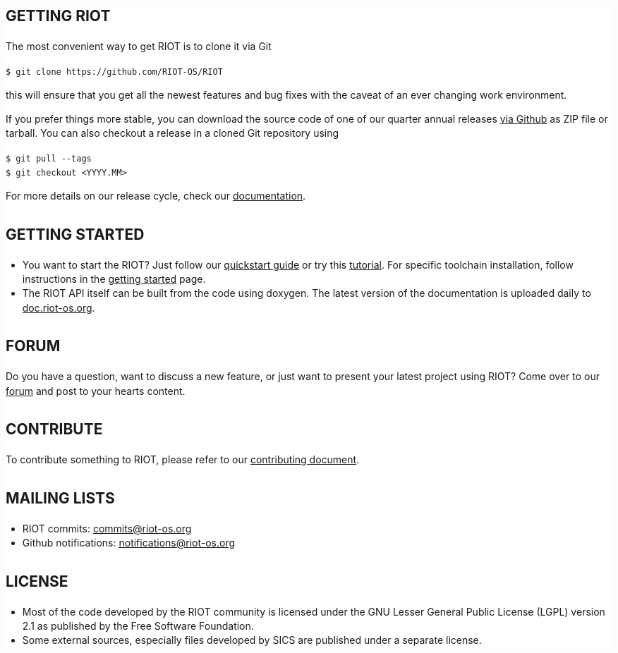 ## GETTING RIOT

The most convenient way to get RIOT is to clone it via Git

```console
$ git clone https://github.com/RIOT-OS/RIOT
```

this will ensure that you get all the newest features and bug fixes with the
caveat of an ever changing work environment.

If you prefer things more stable, you can download the source code of one of our
quarter annual releases [via Github][releases] as ZIP file or tarball. You can
also checkout a release in a cloned Git repository using

```console
$ git pull --tags
$ git checkout <YYYY.MM>
```

For more details on our release cycle, check our [documentation][release cycle].

[releases]: https://github.com/RIOT-OS/RIOT/releases
[release cycle]: https://doc.riot-os.org/release-cycle.html

## GETTING STARTED
* You want to start the RIOT? Just follow our
[quickstart guide](https://doc.riot-os.org/index.html#the-quickest-start) or
try this
[tutorial](https://github.com/RIOT-OS/Tutorials/blob/master/README.md).
For specific toolchain installation, follow instructions in the
[getting started](https://doc.riot-os.org/getting-started.html) page.
* The RIOT API itself can be built from the code using doxygen. The latest
  version of the documentation is uploaded daily to
  [doc.riot-os.org](https://doc.riot-os.org).

## FORUM
Do you have a question, want to discuss a new feature, or just want to present
your latest project using RIOT? Come over to our [forum] and post to your hearts
content.

[forum]: https://forum.riot-os.org

## CONTRIBUTE

To contribute something to RIOT, please refer to our
[contributing document](CONTRIBUTING.md).

## MAILING LISTS
* RIOT commits: [commits@riot-os.org](https://lists.riot-os.org/mailman/listinfo/commits)
* Github notifications: [notifications@riot-os.org](https://lists.riot-os.org/mailman/listinfo/notifications)

## LICENSE
* Most of the code developed by the RIOT community is licensed under the GNU
  Lesser General Public License (LGPL) version 2.1 as published by the Free
  Software Foundation.
* Some external sources, especially files developed by SICS are published under
  a separate license.


[api-badge]: https://img.shields.io/badge/docs-API-informational.svg
[api-link]: https://doc.riot-os.org/
[license-badge]: https://img.shields.io/github/license/RIOT-OS/RIOT
[license-link]: https://github.com/RIOT-OS/RIOT/blob/master/LICENSE
[master-ci-badge]: https://ci.riot-os.org/RIOT-OS/RIOT/master/latest/badge.svg
[master-ci-link]: https://ci.riot-os.org/nightlies.html#master
[matrix-badge]: https://img.shields.io/badge/chat-Matrix-brightgreen.svg
[matrix-link]: https://matrix.to/#/#riot-os:matrix.org
[merge-chance-link]: https://merge-chance.info/target?repo=RIOT-OS/RIOT
[release-badge]: https://img.shields.io/github/release/RIOT-OS/RIOT.svg
[release-link]: https://github.com/RIOT-OS/RIOT/releases/latest
[stackoverflow-badge]: https://img.shields.io/badge/stackoverflow-%5Briot--os%5D-yellow
[stackoverflow-link]: https://stackoverflow.com/questions/tagged/riot-os
[twitter-badge]: https://img.shields.io/badge/social-Twitter-informational.svg
[twitter-link]: https://twitter.com/RIOT_OS
[wiki-badge]: https://img.shields.io/badge/docs-Wiki-informational.svg
[wiki-link]: https://github.com/RIOT-OS/RIOT/wiki
[hil-ci-link]: https://hil.riot-os.org/results/nightly/latest/overview
[hil-ci-badge]: https://img.shields.io/badge/CI-HiL-blue